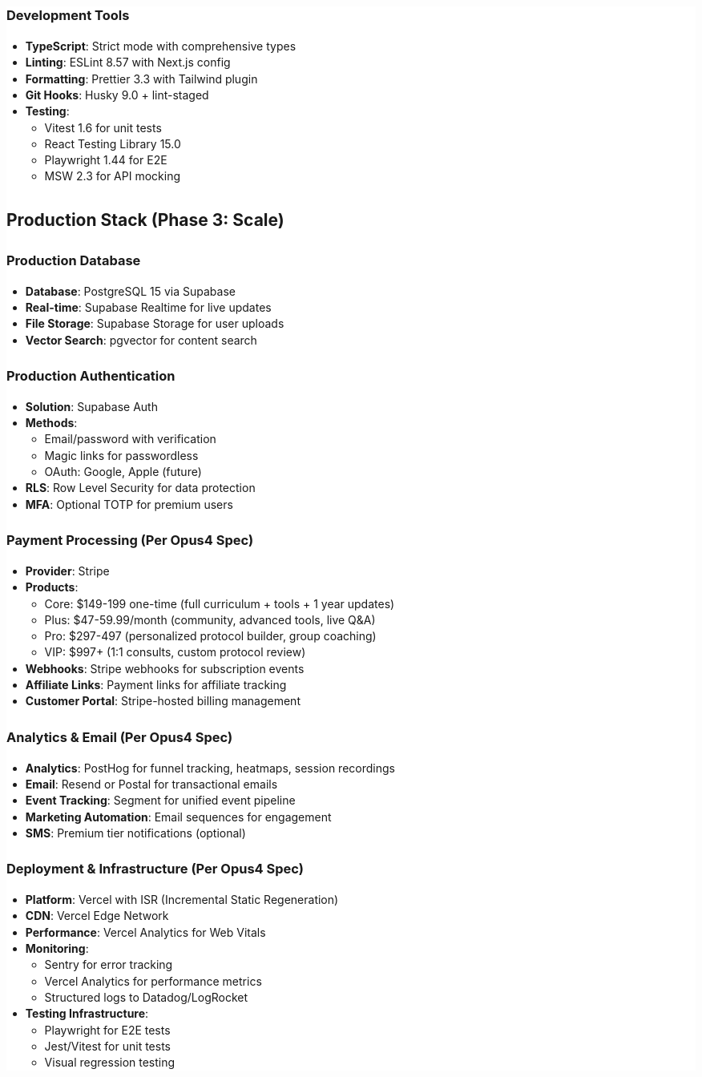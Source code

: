 ### Development Tools
- **TypeScript**: Strict mode with comprehensive types
- **Linting**: ESLint 8.57 with Next.js config
- **Formatting**: Prettier 3.3 with Tailwind plugin
- **Git Hooks**: Husky 9.0 + lint-staged
- **Testing**: 
  - Vitest 1.6 for unit tests
  - React Testing Library 15.0
  - Playwright 1.44 for E2E
  - MSW 2.3 for API mocking

## Production Stack (Phase 3: Scale)

### Production Database
- **Database**: PostgreSQL 15 via Supabase
- **Real-time**: Supabase Realtime for live updates
- **File Storage**: Supabase Storage for user uploads
- **Vector Search**: pgvector for content search

### Production Authentication
- **Solution**: Supabase Auth
- **Methods**: 
  - Email/password with verification
  - Magic links for passwordless
  - OAuth: Google, Apple (future)
- **RLS**: Row Level Security for data protection
- **MFA**: Optional TOTP for premium users

### Payment Processing (Per Opus4 Spec)
- **Provider**: Stripe
- **Products**: 
  - Core: $149-199 one-time (full curriculum + tools + 1 year updates)
  - Plus: $47-59.99/month (community, advanced tools, live Q&A)
  - Pro: $297-497 (personalized protocol builder, group coaching)
  - VIP: $997+ (1:1 consults, custom protocol review)
- **Webhooks**: Stripe webhooks for subscription events
- **Affiliate Links**: Payment links for affiliate tracking
- **Customer Portal**: Stripe-hosted billing management

### Analytics & Email (Per Opus4 Spec)
- **Analytics**: PostHog for funnel tracking, heatmaps, session recordings
- **Email**: Resend or Postal for transactional emails
- **Event Tracking**: Segment for unified event pipeline
- **Marketing Automation**: Email sequences for engagement
- **SMS**: Premium tier notifications (optional)

### Deployment & Infrastructure (Per Opus4 Spec)
- **Platform**: Vercel with ISR (Incremental Static Regeneration)
- **CDN**: Vercel Edge Network
- **Performance**: Vercel Analytics for Web Vitals
- **Monitoring**: 
  - Sentry for error tracking
  - Vercel Analytics for performance metrics
  - Structured logs to Datadog/LogRocket
- **Testing Infrastructure**:
  - Playwright for E2E tests
  - Jest/Vitest for unit tests
  - Visual regression testing
